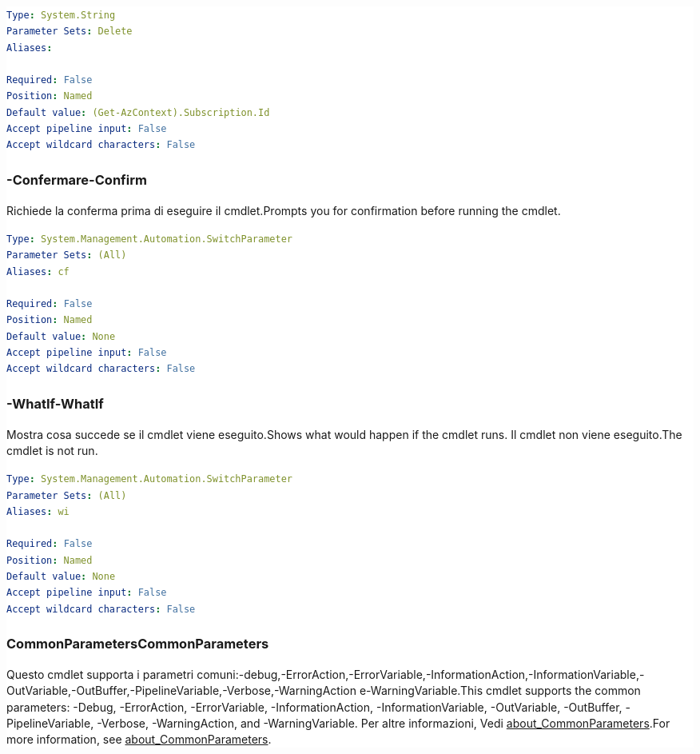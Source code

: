 ```yaml
Type: System.String
Parameter Sets: Delete
Aliases:

Required: False
Position: Named
Default value: (Get-AzContext).Subscription.Id
Accept pipeline input: False
Accept wildcard characters: False
```

### <span data-ttu-id="53826-131">-Confermare</span><span class="sxs-lookup"><span data-stu-id="53826-131">-Confirm</span></span>
<span data-ttu-id="53826-132">Richiede la conferma prima di eseguire il cmdlet.</span><span class="sxs-lookup"><span data-stu-id="53826-132">Prompts you for confirmation before running the cmdlet.</span></span>

```yaml
Type: System.Management.Automation.SwitchParameter
Parameter Sets: (All)
Aliases: cf

Required: False
Position: Named
Default value: None
Accept pipeline input: False
Accept wildcard characters: False
```

### <span data-ttu-id="53826-133">-WhatIf</span><span class="sxs-lookup"><span data-stu-id="53826-133">-WhatIf</span></span>
<span data-ttu-id="53826-134">Mostra cosa succede se il cmdlet viene eseguito.</span><span class="sxs-lookup"><span data-stu-id="53826-134">Shows what would happen if the cmdlet runs.</span></span>
<span data-ttu-id="53826-135">Il cmdlet non viene eseguito.</span><span class="sxs-lookup"><span data-stu-id="53826-135">The cmdlet is not run.</span></span>

```yaml
Type: System.Management.Automation.SwitchParameter
Parameter Sets: (All)
Aliases: wi

Required: False
Position: Named
Default value: None
Accept pipeline input: False
Accept wildcard characters: False
```

### <span data-ttu-id="53826-136">CommonParameters</span><span class="sxs-lookup"><span data-stu-id="53826-136">CommonParameters</span></span>
<span data-ttu-id="53826-137">Questo cmdlet supporta i parametri comuni:-debug,-ErrorAction,-ErrorVariable,-InformationAction,-InformationVariable,-OutVariable,-OutBuffer,-PipelineVariable,-Verbose,-WarningAction e-WarningVariable.</span><span class="sxs-lookup"><span data-stu-id="53826-137">This cmdlet supports the common parameters: -Debug, -ErrorAction, -ErrorVariable, -InformationAction, -InformationVariable, -OutVariable, -OutBuffer, -PipelineVariable, -Verbose, -WarningAction, and -WarningVariable.</span></span> <span data-ttu-id="53826-138">Per altre informazioni, Vedi [about_CommonParameters](http://go.microsoft.com/fwlink/?LinkID=113216).</span><span class="sxs-lookup"><span data-stu-id="53826-138">For more information, see [about_CommonParameters](http://go.microsoft.com/fwlink/?LinkID=113216).</span></span>
